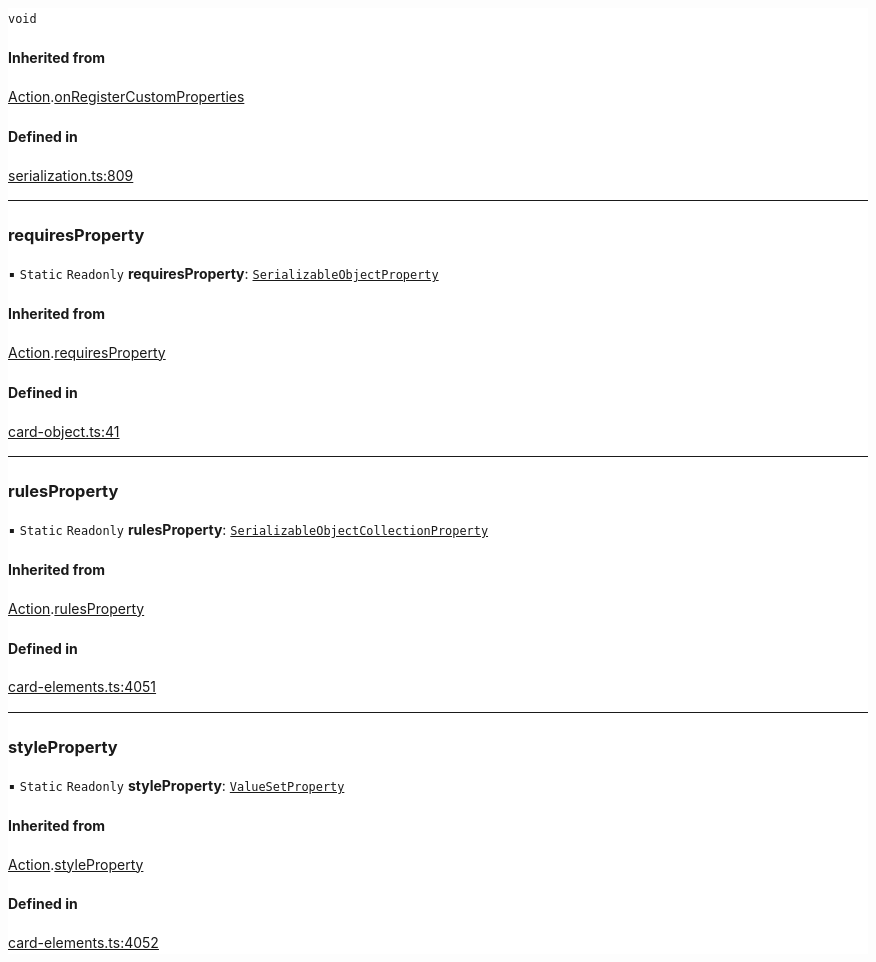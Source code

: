 `void`

#### Inherited from

[Action](Action.md).[onRegisterCustomProperties](Action.md#onregistercustomproperties)

#### Defined in

[serialization.ts:809](https://github.com/asseco-see/AdaptiveCards/blob/d5d2c7b75/source/nodejs/adaptivecards/src/serialization.ts#L809)

___

### requiresProperty

▪ `Static` `Readonly` **requiresProperty**: [`SerializableObjectProperty`](SerializableObjectProperty.md)

#### Inherited from

[Action](Action.md).[requiresProperty](Action.md#requiresproperty)

#### Defined in

[card-object.ts:41](https://github.com/asseco-see/AdaptiveCards/blob/d5d2c7b75/source/nodejs/adaptivecards/src/card-object.ts#L41)

___

### rulesProperty

▪ `Static` `Readonly` **rulesProperty**: [`SerializableObjectCollectionProperty`](SerializableObjectCollectionProperty.md)

#### Inherited from

[Action](Action.md).[rulesProperty](Action.md#rulesproperty)

#### Defined in

[card-elements.ts:4051](https://github.com/asseco-see/AdaptiveCards/blob/d5d2c7b75/source/nodejs/adaptivecards/src/card-elements.ts#L4051)

___

### styleProperty

▪ `Static` `Readonly` **styleProperty**: [`ValueSetProperty`](ValueSetProperty.md)

#### Inherited from

[Action](Action.md).[styleProperty](Action.md#styleproperty)

#### Defined in

[card-elements.ts:4052](https://github.com/asseco-see/AdaptiveCards/blob/d5d2c7b75/source/nodejs/adaptivecards/src/card-elements.ts#L4052)
